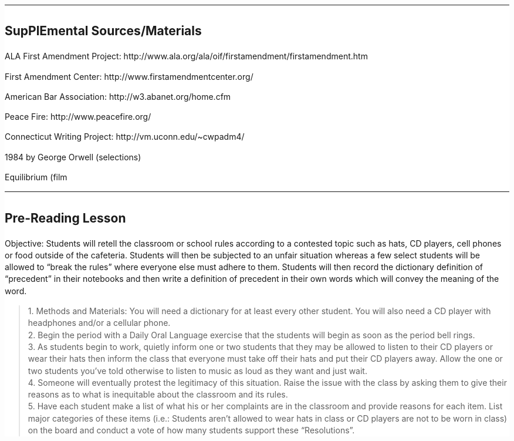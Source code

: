 <hr/>
 <h2>
  SupPlEmental Sources/Materials
 </h2>
 <p>
  ALA First Amendment Project: http://www.ala.org/ala/oif/firstamendment/firstamendment.htm
 </p>
<p>
  First Amendment Center: http://www.firstamendmentcenter.org/
 </p>
<p>
  American Bar Association: http://w3.abanet.org/home.cfm
 </p>
<p>
  Peace Fire: http://www.peacefire.org/
 </p>
<p>
  Connecticut Writing Project: http://vm.uconn.edu/~cwpadm4/
 </p>
<p>
  1984 by George Orwell (selections)
 </p>
<p>
  Equilibrium (film
  <b>
  </b>
 </p>

<hr/>
 <h2>
  Pre-Reading Lesson
 </h2>
 <p>
  Objective: Students will retell the classroom or school rules according to a contested topic such as hats, CD players, cell phones or food outside of the cafeteria. Students will then be subjected to an unfair situation whereas a few select students will be allowed to “break the rules” where everyone else must adhere to them. Students will then record the dictionary definition of “precedent” in their notebooks and then write a definition of precedent in their own words which will convey the meaning of the word.
 </p>

<blockquote>
  <dl>
   <dt>
    1.  Methods and Materials: You will need a dictionary for at least every other student. You will also need a CD player with headphones and/or a cellular phone.
    <dt>
     2.  Begin the period with a Daily Oral Language exercise that the students will begin as soon as the period bell rings.
     <dt>
      3.  As students begin to work, quietly inform one or two students that they may be allowed to listen to their CD players or wear their hats then inform the class that everyone must take off their hats and put their CD players away. Allow the one or two students you’ve told otherwise to listen to music as loud as they want and just wait.
      <dt>
       4.  Someone will eventually protest the legitimacy of this situation. Raise the issue with the class by asking them to give their reasons as to what is inequitable about the classroom and its rules.
       <dt>
        5.  Have each student make a list of what his or her complaints are in the classroom and provide reasons for each item. List major categories of these items (i.e.: Students aren’t allowed to wear hats in class or CD players are not to be worn in class) on the board and conduct a vote of how many students support these “Resolutions”.
        <dt>